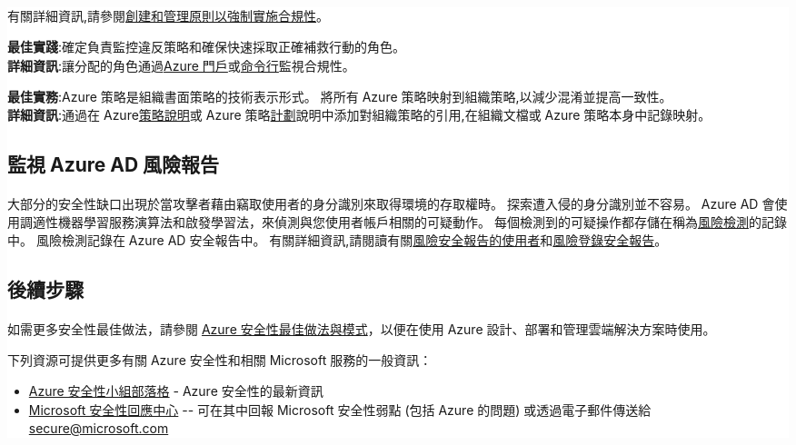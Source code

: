 有關詳細資訊,請參閱[創建和管理原則以強制實施合規性](../../governance/policy/tutorials/create-and-manage.md)。

**最佳實踐**:確定負責監控違反策略和確保快速採取正確補救行動的角色。   
**詳細資訊**:讓分配的角色通過[Azure 門戶](../../governance/policy/how-to/get-compliance-data.md#portal)或[命令行](../../governance/policy/how-to/get-compliance-data.md#command-line)監視合規性。

**最佳實務**:Azure 策略是組織書面策略的技術表示形式。 將所有 Azure 策略映射到組織策略,以減少混淆並提高一致性。   
**詳細資訊**:通過在 Azure[策略說明](../../governance/policy/concepts/definition-structure.md#display-name-and-description)或 Azure 策略[計劃](../../governance/policy/concepts/definition-structure.md#initiatives)說明中添加對組織策略的引用,在組織文檔或 Azure 策略本身中記錄映射。

## <a name="monitor-azure-ad-risk-reports"></a>監視 Azure AD 風險報告
大部分的安全性缺口出現於當攻擊者藉由竊取使用者的身分識別來取得環境的存取權時。 探索遭入侵的身分識別並不容易。 Azure AD 會使用調適性機器學習服務演算法和啟發學習法，來偵測與您使用者帳戶相關的可疑動作。 每個檢測到的可疑操作都存儲在稱為[風險檢測](../../active-directory/reports-monitoring/concept-risk-events.md)的記錄中。 風險檢測記錄在 Azure AD 安全報告中。 有關詳細資訊,請閱讀有關[風險安全報告的使用者](../../active-directory/reports-monitoring/concept-user-at-risk.md)和[風險登錄安全報告](../../active-directory/reports-monitoring/concept-risky-sign-ins.md)。

## <a name="next-steps"></a>後續步驟
如需更多安全性最佳做法，請參閱 [Azure 安全性最佳做法與模式](best-practices-and-patterns.md)，以便在使用 Azure 設計、部署和管理雲端解決方案時使用。

下列資源可提供更多有關 Azure 安全性和相關 Microsoft 服務的一般資訊：
* [Azure 安全性小組部落格](https://blogs.msdn.microsoft.com/azuresecurity/) - Azure 安全性的最新資訊
* [Microsoft 安全性回應中心](https://technet.microsoft.com/library/dn440717.aspx) -- 可在其中回報 Microsoft 安全性弱點 (包括 Azure 的問題) 或透過電子郵件傳送給 secure@microsoft.com
